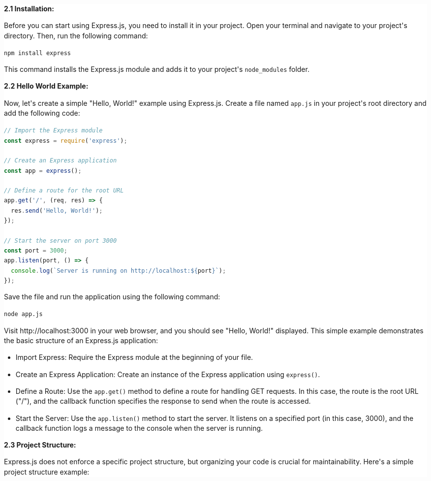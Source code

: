 **2.1 Installation:**

Before you can start using Express.js, you need to install it in your project. Open your terminal and navigate to your project's directory. Then, run the following command:

```bash
npm install express
```

This command installs the Express.js module and adds it to your project's `node_modules` folder.

**2.2 Hello World Example:**

Now, let's create a simple "Hello, World!" example using Express.js. Create a file named `app.js` in your project's root directory and add the following code:

```javascript
// Import the Express module
const express = require('express');

// Create an Express application
const app = express();

// Define a route for the root URL
app.get('/', (req, res) => {
  res.send('Hello, World!');
});

// Start the server on port 3000
const port = 3000;
app.listen(port, () => {
  console.log(`Server is running on http://localhost:${port}`);
});
```

Save the file and run the application using the following command:

```bash
node app.js
```

Visit http://localhost:3000 in your web browser, and you should see "Hello, World!" displayed. This simple example demonstrates the basic structure of an Express.js application:

- Import Express: Require the Express module at the beginning of your file.

- Create an Express Application: Create an instance of the Express application using `express()`.

- Define a Route: Use the `app.get()` method to define a route for handling GET requests. In this case, the route is the root URL ("/"), and the callback function specifies the response to send when the route is accessed.

- Start the Server: Use the `app.listen()` method to start the server. It listens on a specified port (in this case, 3000), and the callback function logs a message to the console when the server is running.

**2.3 Project Structure:**

Express.js does not enforce a specific project structure, but organizing your code is crucial for maintainability. Here's a simple project structure example:
